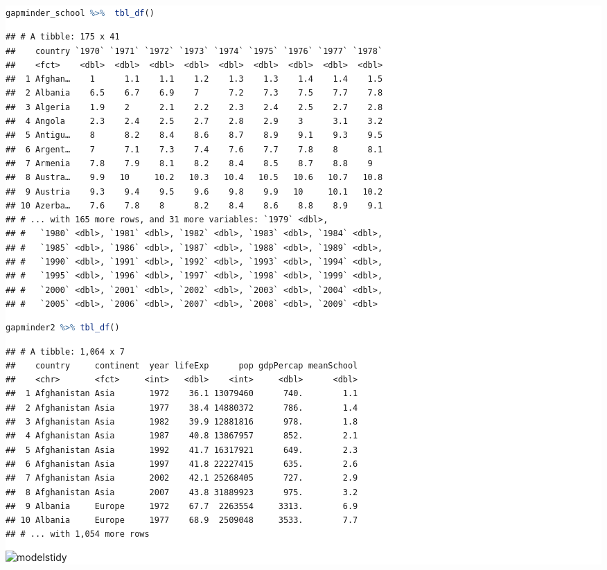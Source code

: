 ```r
gapminder_school %>%  tbl_df()
```

```
## # A tibble: 175 x 41
##    country `1970` `1971` `1972` `1973` `1974` `1975` `1976` `1977` `1978`
##    <fct>    <dbl>  <dbl>  <dbl>  <dbl>  <dbl>  <dbl>  <dbl>  <dbl>  <dbl>
##  1 Afghan…    1      1.1    1.1    1.2    1.3    1.3    1.4    1.4    1.5
##  2 Albania    6.5    6.7    6.9    7      7.2    7.3    7.5    7.7    7.8
##  3 Algeria    1.9    2      2.1    2.2    2.3    2.4    2.5    2.7    2.8
##  4 Angola     2.3    2.4    2.5    2.7    2.8    2.9    3      3.1    3.2
##  5 Antigu…    8      8.2    8.4    8.6    8.7    8.9    9.1    9.3    9.5
##  6 Argent…    7      7.1    7.3    7.4    7.6    7.7    7.8    8      8.1
##  7 Armenia    7.8    7.9    8.1    8.2    8.4    8.5    8.7    8.8    9  
##  8 Austra…    9.9   10     10.2   10.3   10.4   10.5   10.6   10.7   10.8
##  9 Austria    9.3    9.4    9.5    9.6    9.8    9.9   10     10.1   10.2
## 10 Azerba…    7.6    7.8    8      8.2    8.4    8.6    8.8    8.9    9.1
## # ... with 165 more rows, and 31 more variables: `1979` <dbl>,
## #   `1980` <dbl>, `1981` <dbl>, `1982` <dbl>, `1983` <dbl>, `1984` <dbl>,
## #   `1985` <dbl>, `1986` <dbl>, `1987` <dbl>, `1988` <dbl>, `1989` <dbl>,
## #   `1990` <dbl>, `1991` <dbl>, `1992` <dbl>, `1993` <dbl>, `1994` <dbl>,
## #   `1995` <dbl>, `1996` <dbl>, `1997` <dbl>, `1998` <dbl>, `1999` <dbl>,
## #   `2000` <dbl>, `2001` <dbl>, `2002` <dbl>, `2003` <dbl>, `2004` <dbl>,
## #   `2005` <dbl>, `2006` <dbl>, `2007` <dbl>, `2008` <dbl>, `2009` <dbl>
```

```r
gapminder2 %>% tbl_df() 
```

```
## # A tibble: 1,064 x 7
##    country     continent  year lifeExp      pop gdpPercap meanSchool
##    <chr>       <fct>     <int>   <dbl>    <int>     <dbl>      <dbl>
##  1 Afghanistan Asia       1972    36.1 13079460      740.        1.1
##  2 Afghanistan Asia       1977    38.4 14880372      786.        1.4
##  3 Afghanistan Asia       1982    39.9 12881816      978.        1.8
##  4 Afghanistan Asia       1987    40.8 13867957      852.        2.1
##  5 Afghanistan Asia       1992    41.7 16317921      649.        2.3
##  6 Afghanistan Asia       1997    41.8 22227415      635.        2.6
##  7 Afghanistan Asia       2002    42.1 25268405      727.        2.9
##  8 Afghanistan Asia       2007    43.8 31889923      975.        3.2
##  9 Albania     Europe     1972    67.7  2263554     3313.        6.9
## 10 Albania     Europe     1977    68.9  2509048     3533.        7.7
## # ... with 1,054 more rows
```

![modelstidy][modelstidy] 

[modelstidy]:https://github.com/STAT545-UBC-students/hw04-zeeva85/blob/master/figs/models_to_tidy_dataframes.jpg

